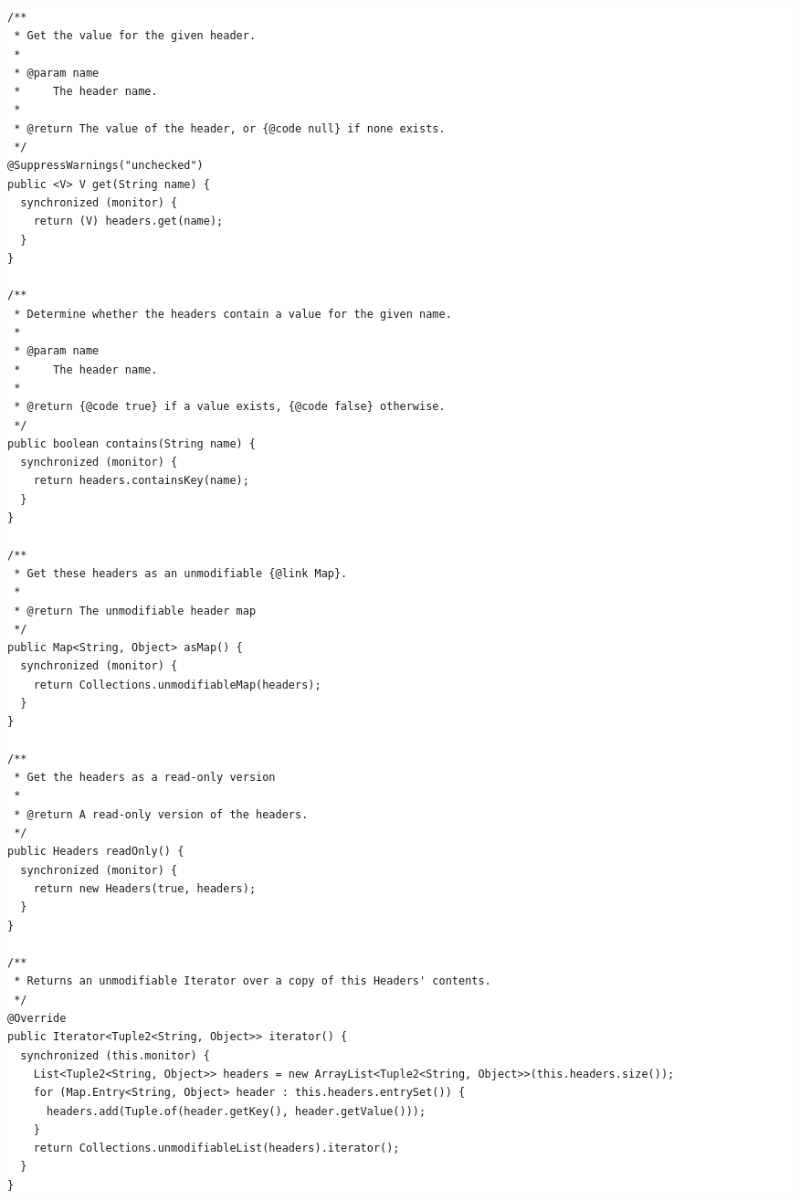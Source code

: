     /**
     * Get the value for the given header.
     *
     * @param name
     *     The header name.
     *
     * @return The value of the header, or {@code null} if none exists.
     */
    @SuppressWarnings("unchecked")
    public <V> V get(String name) {
      synchronized (monitor) {
        return (V) headers.get(name);
      }
    }

    /**
     * Determine whether the headers contain a value for the given name.
     *
     * @param name
     *     The header name.
     *
     * @return {@code true} if a value exists, {@code false} otherwise.
     */
    public boolean contains(String name) {
      synchronized (monitor) {
        return headers.containsKey(name);
      }
    }

    /**
     * Get these headers as an unmodifiable {@link Map}.
     *
     * @return The unmodifiable header map
     */
    public Map<String, Object> asMap() {
      synchronized (monitor) {
        return Collections.unmodifiableMap(headers);
      }
    }

    /**
     * Get the headers as a read-only version
     *
     * @return A read-only version of the headers.
     */
    public Headers readOnly() {
      synchronized (monitor) {
        return new Headers(true, headers);
      }
    }

    /**
     * Returns an unmodifiable Iterator over a copy of this Headers' contents.
     */
    @Override
    public Iterator<Tuple2<String, Object>> iterator() {
      synchronized (this.monitor) {
        List<Tuple2<String, Object>> headers = new ArrayList<Tuple2<String, Object>>(this.headers.size());
        for (Map.Entry<String, Object> header : this.headers.entrySet()) {
          headers.add(Tuple.of(header.getKey(), header.getValue()));
        }
        return Collections.unmodifiableList(headers).iterator();
      }
    }
